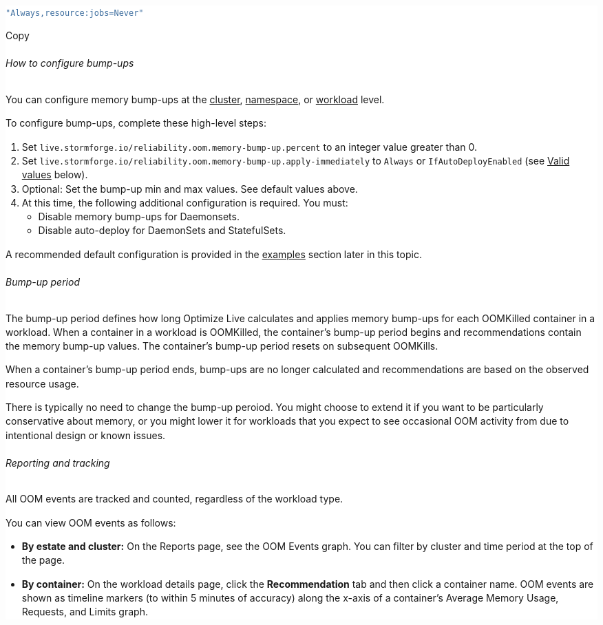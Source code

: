```yaml
"Always,resource:jobs=Never"
```

Copy

###### How to configure bump-ups[](https://docs.stormforge.io/optimize-live/configure/settings/reliability/#oom-enable-bump-ups)

You can configure memory bump-ups at the [cluster](https://docs.stormforge.io/optimize-live/configure/cluster-defaults/), [namespace](https://docs.stormforge.io/optimize-live/configure/annotate-namespaces/), or [workload](https://docs.stormforge.io/optimize-live/configure/annotate-workloads/) level.

To configure bump-ups, complete these high-level steps:

1. Set `live.stormforge.io/reliability.oom.memory-bump-up.percent` to an integer value greater than 0.
2. Set `live.stormforge.io/reliability.oom.memory-bump-up.apply-immediately` to `Always` or `IfAutoDeployEnabled` (see [Valid values](https://docs.stormforge.io/optimize-live/configure/settings/reliability/#oom-valid-values) below).
3. Optional: Set the bump-up min and max values. See default values above.
4. At this time, the following additional configuration is required. You must:
    - Disable memory bump-ups for Daemonsets.
    - Disable auto-deploy for DaemonSets and StatefulSets.

A recommended default configuration is provided in the [examples](https://docs.stormforge.io/optimize-live/configure/settings/reliability/#oom-examples) section later in this topic.

###### Bump-up period[](https://docs.stormforge.io/optimize-live/configure/settings/reliability/#oom-bump-up-period)

The bump-up period defines how long Optimize Live calculates and applies memory bump-ups for each OOMKilled container in a workload. When a container in a workload is OOMKilled, the container’s bump-up period begins and recommendations contain the memory bump-up values. The container’s bump-up period resets on subsequent OOMKills.

When a container’s bump-up period ends, bump-ups are no longer calculated and recommendations are based on the observed resource usage.

There is typically no need to change the bump-up peroiod. You might choose to extend it if you want to be particularly conservative about memory, or you might lower it for workloads that you expect to see occasional OOM activity from due to intentional design or known issues.

###### Reporting and tracking[](https://docs.stormforge.io/optimize-live/configure/settings/reliability/#oom-report-track)

All OOM events are tracked and counted, regardless of the workload type.

You can view OOM events as follows:

- **By estate and cluster:** On the Reports page, see the OOM Events graph. You can filter by cluster and time period at the top of the page.
    
- **By container:** On the workload details page, click the **Recommendation** tab and then click a container name. OOM events are shown as timeline markers (to within 5 minutes of accuracy) along the x-axis of a container’s Average Memory Usage, Requests, and Limits graph.
    